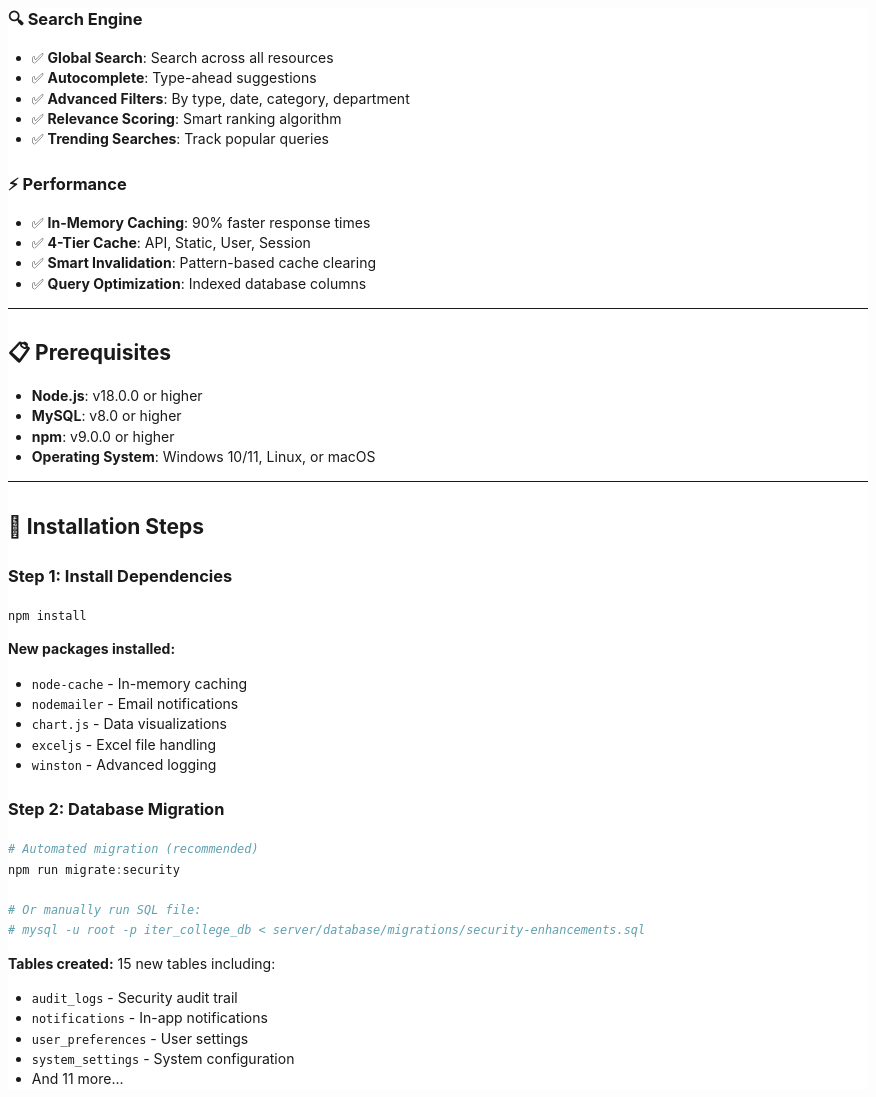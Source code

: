 ### 🔍 Search Engine
- ✅ **Global Search**: Search across all resources
- ✅ **Autocomplete**: Type-ahead suggestions
- ✅ **Advanced Filters**: By type, date, category, department
- ✅ **Relevance Scoring**: Smart ranking algorithm
- ✅ **Trending Searches**: Track popular queries

### ⚡ Performance
- ✅ **In-Memory Caching**: 90% faster response times
- ✅ **4-Tier Cache**: API, Static, User, Session
- ✅ **Smart Invalidation**: Pattern-based cache clearing
- ✅ **Query Optimization**: Indexed database columns

---

## 📋 Prerequisites

- **Node.js**: v18.0.0 or higher
- **MySQL**: v8.0 or higher
- **npm**: v9.0.0 or higher
- **Operating System**: Windows 10/11, Linux, or macOS

---

## 🔧 Installation Steps

### Step 1: Install Dependencies

```powershell
npm install
```

**New packages installed:**
- `node-cache` - In-memory caching
- `nodemailer` - Email notifications
- `chart.js` - Data visualizations
- `exceljs` - Excel file handling
- `winston` - Advanced logging

### Step 2: Database Migration

```powershell
# Automated migration (recommended)
npm run migrate:security

# Or manually run SQL file:
# mysql -u root -p iter_college_db < server/database/migrations/security-enhancements.sql
```

**Tables created:** 15 new tables including:
- `audit_logs` - Security audit trail
- `notifications` - In-app notifications
- `user_preferences` - User settings
- `system_settings` - System configuration
- And 11 more...
